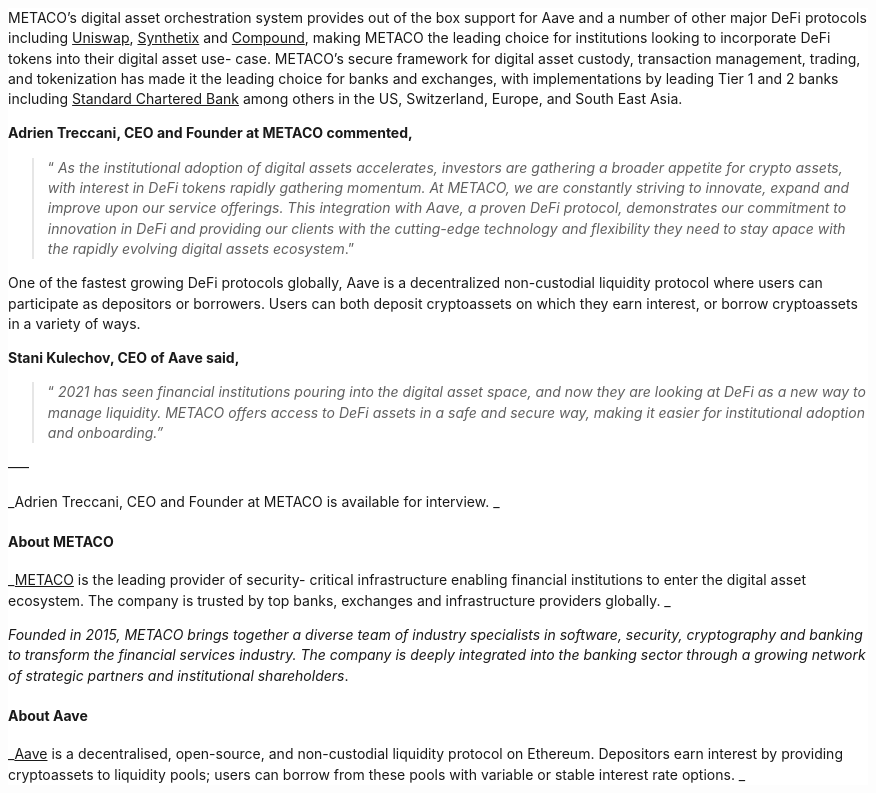 METACO’s digital asset orchestration system provides out of the box support
for Aave and a number of other major DeFi protocols including
[Uniswap](https://uniswap.org/), [Synthetix](https://synthetix.io/) and
[Compound](https://compound.finance/), making METACO the leading choice for
institutions looking to incorporate DeFi tokens into their digital asset use-
case. METACO’s secure framework for digital asset custody, transaction
management, trading, and tokenization has made it the leading choice for banks
and exchanges, with implementations by leading Tier 1 and 2 banks including
[Standard Chartered Bank](https://www.sc.com/en/) among others in the US,
Switzerland, Europe, and South East Asia.

**Adrien Treccani, CEO and Founder at METACO commented,**

> “ _As the institutional adoption of digital assets accelerates, investors
> are gathering a broader appetite for crypto assets, with interest in DeFi
> tokens rapidly gathering momentum. At METACO, we are constantly striving to
> innovate, expand and improve upon our service offerings. This integration
> with Aave, a proven DeFi protocol, demonstrates our commitment to innovation
> in DeFi and providing our clients with the cutting-edge technology and
> flexibility they need to stay apace with the rapidly evolving digital assets
> ecosystem_.”

One of the fastest growing DeFi protocols globally, Aave is a decentralized
non-custodial liquidity protocol where users can participate as depositors or
borrowers. Users can both deposit cryptoassets on which they earn interest, or
borrow cryptoassets in a variety of ways.

**Stani Kulechov, CEO of Aave said,**

> “ _2021 has seen financial institutions pouring into the digital asset
> space, and now they are looking at DeFi as a new way to manage liquidity.
> METACO offers access to DeFi assets in a safe and secure way, making it
> easier for institutional adoption and onboarding.”_

—–

_Adrien Treccani, CEO and Founder at METACO is available for interview.   _

#### About METACO

_[METACO](https://www.metaco.com/) is the leading provider of security-
critical infrastructure enabling financial institutions to enter the digital
asset ecosystem. The company is trusted by top banks, exchanges and
infrastructure providers globally. _

_Founded in 2015, METACO brings together a diverse team of industry
specialists in software, security, cryptography and banking to transform the
financial services industry. The company is deeply integrated into the banking
sector through a growing network of strategic partners and institutional
shareholders_.

#### About Aave

_[Aave](https://aave.com/) is a decentralised, open-source, and non-custodial
liquidity protocol on Ethereum. Depositors earn interest by providing
cryptoassets to liquidity pools; users can borrow from these pools with
variable or stable interest rate options. _

